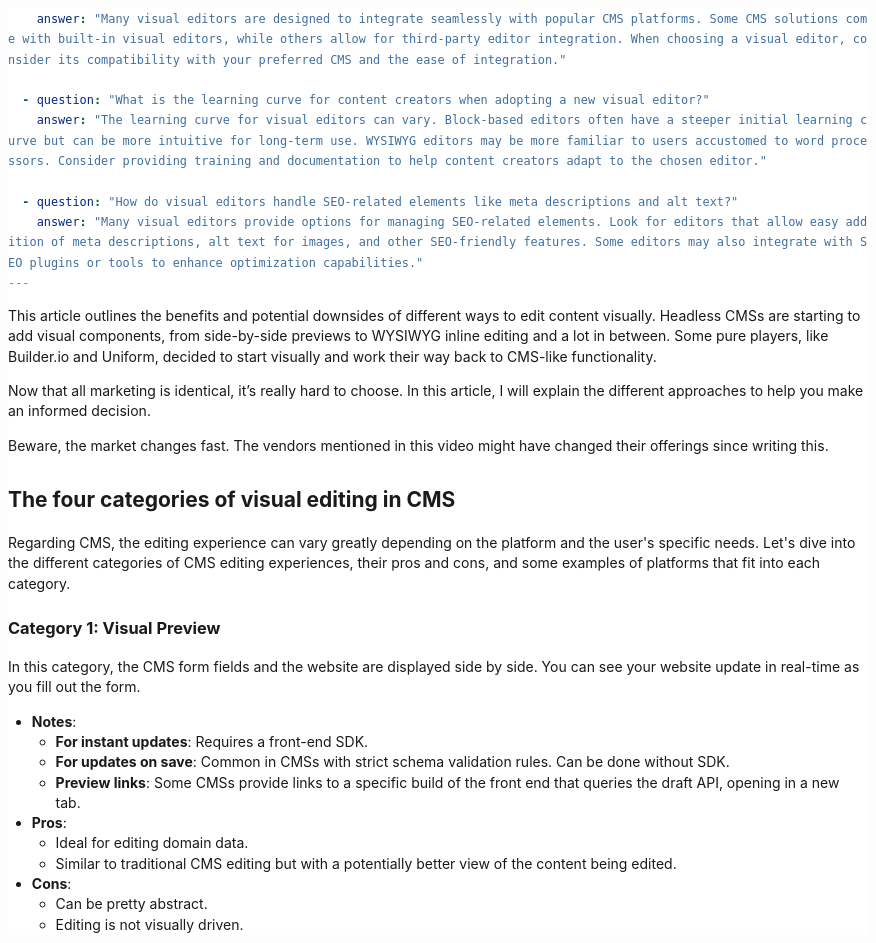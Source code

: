 ```yaml
    answer: "Many visual editors are designed to integrate seamlessly with popular CMS platforms. Some CMS solutions come with built-in visual editors, while others allow for third-party editor integration. When choosing a visual editor, consider its compatibility with your preferred CMS and the ease of integration."

  - question: "What is the learning curve for content creators when adopting a new visual editor?"
    answer: "The learning curve for visual editors can vary. Block-based editors often have a steeper initial learning curve but can be more intuitive for long-term use. WYSIWYG editors may be more familiar to users accustomed to word processors. Consider providing training and documentation to help content creators adapt to the chosen editor."

  - question: "How do visual editors handle SEO-related elements like meta descriptions and alt text?"
    answer: "Many visual editors provide options for managing SEO-related elements. Look for editors that allow easy addition of meta descriptions, alt text for images, and other SEO-friendly features. Some editors may also integrate with SEO plugins or tools to enhance optimization capabilities."
---
```


This article outlines the benefits and potential downsides of different ways to edit content visually. Headless CMSs are starting to add visual components, from side-by-side previews to WYSIWYG inline editing and a lot in between. Some pure players, like Builder.io and Uniform, decided to start visually and work their way back to CMS-like functionality.

Now that all marketing is identical, it’s really hard to choose. In this article, I will explain the different approaches to help you make an informed decision.

Beware, the market changes fast. The vendors mentioned in this video might have changed their offerings since writing this.

## The four categories of visual editing in CMS

Regarding CMS, the editing experience can vary greatly depending on the platform and the user's specific needs. Let's dive into the different categories of CMS editing experiences, their pros and cons, and some examples of platforms that fit into each category.

### Category 1: Visual Preview

In this category, the CMS form fields and the website are displayed side by side. You can see your website update in real-time as you fill out the form.

* **Notes**:  
  * **For instant updates**: Requires a front-end SDK.  
  * **For updates on save**: Common in CMSs with strict schema validation rules. Can be done without SDK.  
  * **Preview links**: Some CMSs provide links to a specific build of the front end that queries the draft API, opening in a new tab.  
* **Pros**:  
  * Ideal for editing domain data.  
  * Similar to traditional CMS editing but with a potentially better view of the content being edited.  
* **Cons**:  
  * Can be pretty abstract.  
  * Editing is not visually driven.
